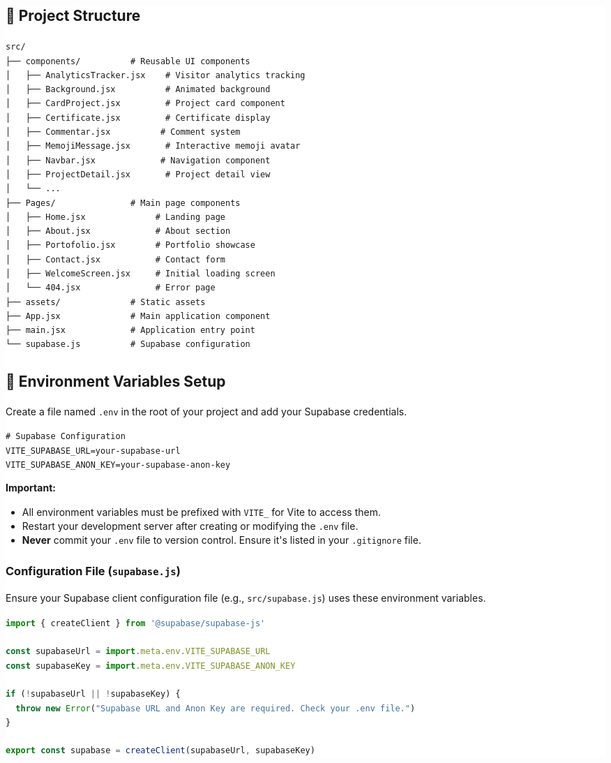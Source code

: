 ## 🎯 Project Structure

```
src/
├── components/          # Reusable UI components
│   ├── AnalyticsTracker.jsx    # Visitor analytics tracking
│   ├── Background.jsx          # Animated background
│   ├── CardProject.jsx         # Project card component
│   ├── Certificate.jsx         # Certificate display
│   ├── Commentar.jsx          # Comment system
│   ├── MemojiMessage.jsx       # Interactive memoji avatar
│   ├── Navbar.jsx             # Navigation component
│   ├── ProjectDetail.jsx       # Project detail view
│   └── ...
├── Pages/               # Main page components
│   ├── Home.jsx              # Landing page
│   ├── About.jsx             # About section
│   ├── Portofolio.jsx        # Portfolio showcase
│   ├── Contact.jsx           # Contact form
│   ├── WelcomeScreen.jsx     # Initial loading screen
│   └── 404.jsx               # Error page
├── assets/              # Static assets
├── App.jsx              # Main application component
├── main.jsx             # Application entry point
└── supabase.js          # Supabase configuration
```

## 🔧 Environment Variables Setup

Create a file named `.env` in the root of your project and add your Supabase credentials.

```env
# Supabase Configuration
VITE_SUPABASE_URL=your-supabase-url
VITE_SUPABASE_ANON_KEY=your-supabase-anon-key
```

**Important:**

  - All environment variables must be prefixed with `VITE_` for Vite to access them.
  - Restart your development server after creating or modifying the `.env` file.
  - **Never** commit your `.env` file to version control. Ensure it's listed in your `.gitignore` file.

### Configuration File (`supabase.js`)

Ensure your Supabase client configuration file (e.g., `src/supabase.js`) uses these environment variables.

```javascript
import { createClient } from '@supabase/supabase-js'

const supabaseUrl = import.meta.env.VITE_SUPABASE_URL
const supabaseKey = import.meta.env.VITE_SUPABASE_ANON_KEY

if (!supabaseUrl || !supabaseKey) {
  throw new Error("Supabase URL and Anon Key are required. Check your .env file.")
}

export const supabase = createClient(supabaseUrl, supabaseKey)
```
